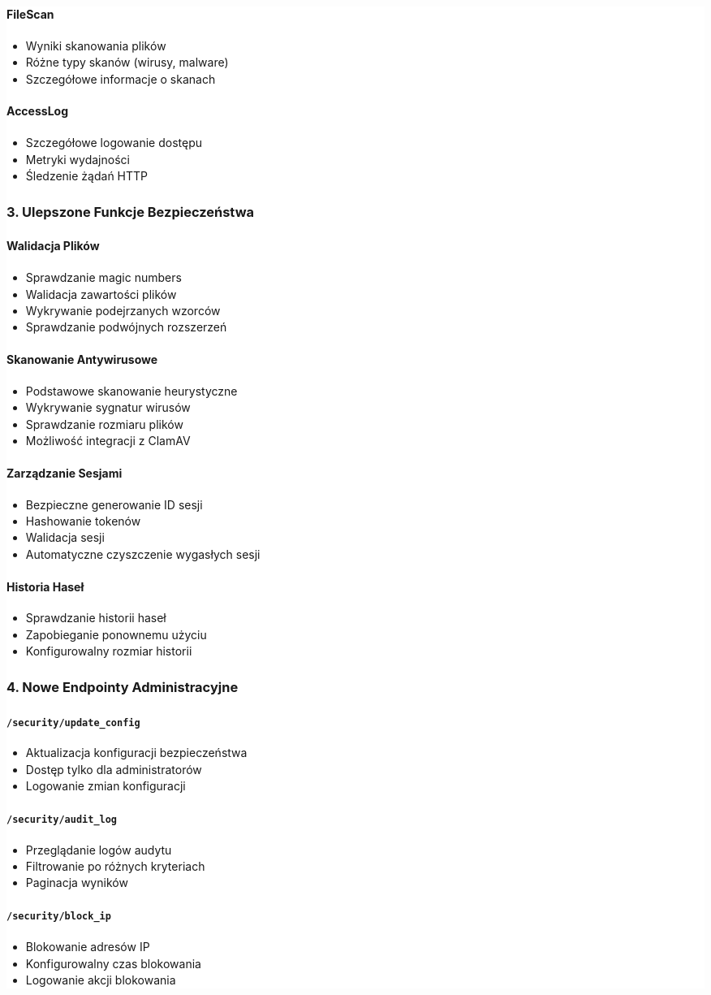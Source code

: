 #### FileScan
- Wyniki skanowania plików
- Różne typy skanów (wirusy, malware)
- Szczegółowe informacje o skanach

#### AccessLog
- Szczegółowe logowanie dostępu
- Metryki wydajności
- Śledzenie żądań HTTP

### 3. Ulepszone Funkcje Bezpieczeństwa

#### Walidacja Plików
- Sprawdzanie magic numbers
- Walidacja zawartości plików
- Wykrywanie podejrzanych wzorców
- Sprawdzanie podwójnych rozszerzeń

#### Skanowanie Antywirusowe
- Podstawowe skanowanie heurystyczne
- Wykrywanie sygnatur wirusów
- Sprawdzanie rozmiaru plików
- Możliwość integracji z ClamAV

#### Zarządzanie Sesjami
- Bezpieczne generowanie ID sesji
- Hashowanie tokenów
- Walidacja sesji
- Automatyczne czyszczenie wygasłych sesji

#### Historia Haseł
- Sprawdzanie historii haseł
- Zapobieganie ponownemu użyciu
- Konfigurowalny rozmiar historii

### 4. Nowe Endpointy Administracyjne

#### `/security/update_config`
- Aktualizacja konfiguracji bezpieczeństwa
- Dostęp tylko dla administratorów
- Logowanie zmian konfiguracji

#### `/security/audit_log`
- Przeglądanie logów audytu
- Filtrowanie po różnych kryteriach
- Paginacja wyników

#### `/security/block_ip`
- Blokowanie adresów IP
- Konfigurowalny czas blokowania
- Logowanie akcji blokowania
